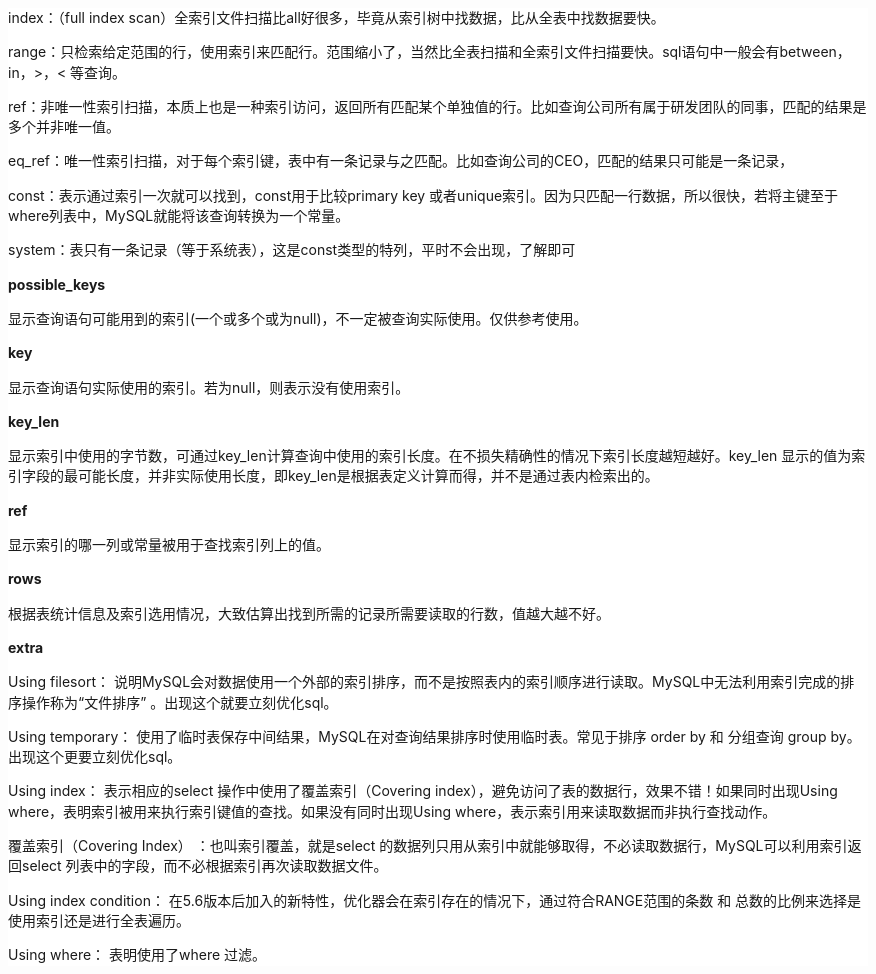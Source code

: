

index：（full index scan）全索引文件扫描比all好很多，毕竟从索引树中找数据，比从全表中找数据要快。


range：只检索给定范围的行，使用索引来匹配行。范围缩小了，当然比全表扫描和全索引文件扫描要快。sql语句中一般会有between，in，>，< 等查询。


ref：非唯一性索引扫描，本质上也是一种索引访问，返回所有匹配某个单独值的行。比如查询公司所有属于研发团队的同事，匹配的结果是多个并非唯一值。


eq_ref：唯一性索引扫描，对于每个索引键，表中有一条记录与之匹配。比如查询公司的CEO，匹配的结果只可能是一条记录，


const：表示通过索引一次就可以找到，const用于比较primary key 或者unique索引。因为只匹配一行数据，所以很快，若将主键至于where列表中，MySQL就能将该查询转换为一个常量。


system：表只有一条记录（等于系统表），这是const类型的特列，平时不会出现，了解即可


**possible_keys**

显示查询语句可能用到的索引(一个或多个或为null)，不一定被查询实际使用。仅供参考使用。


**key**

显示查询语句实际使用的索引。若为null，则表示没有使用索引。


**key_len**

显示索引中使用的字节数，可通过key_len计算查询中使用的索引长度。在不损失精确性的情况下索引长度越短越好。key_len 显示的值为索引字段的最可能长度，并非实际使用长度，即key_len是根据表定义计算而得，并不是通过表内检索出的。


**ref**

显示索引的哪一列或常量被用于查找索引列上的值。


**rows**

根据表统计信息及索引选用情况，大致估算出找到所需的记录所需要读取的行数，值越大越不好。



**extra**

Using filesort： 说明MySQL会对数据使用一个外部的索引排序，而不是按照表内的索引顺序进行读取。MySQL中无法利用索引完成的排序操作称为“文件排序” 。出现这个就要立刻优化sql。


Using temporary： 使用了临时表保存中间结果，MySQL在对查询结果排序时使用临时表。常见于排序 order by 和 分组查询 group by。 出现这个更要立刻优化sql。


Using index： 表示相应的select 操作中使用了覆盖索引（Covering index），避免访问了表的数据行，效果不错！如果同时出现Using where，表明索引被用来执行索引键值的查找。如果没有同时出现Using where，表示索引用来读取数据而非执行查找动作。


覆盖索引（Covering Index） ：也叫索引覆盖，就是select 的数据列只用从索引中就能够取得，不必读取数据行，MySQL可以利用索引返回select 列表中的字段，而不必根据索引再次读取数据文件。


Using index condition： 在5.6版本后加入的新特性，优化器会在索引存在的情况下，通过符合RANGE范围的条数 和 总数的比例来选择是使用索引还是进行全表遍历。


Using where： 表明使用了where 过滤。

